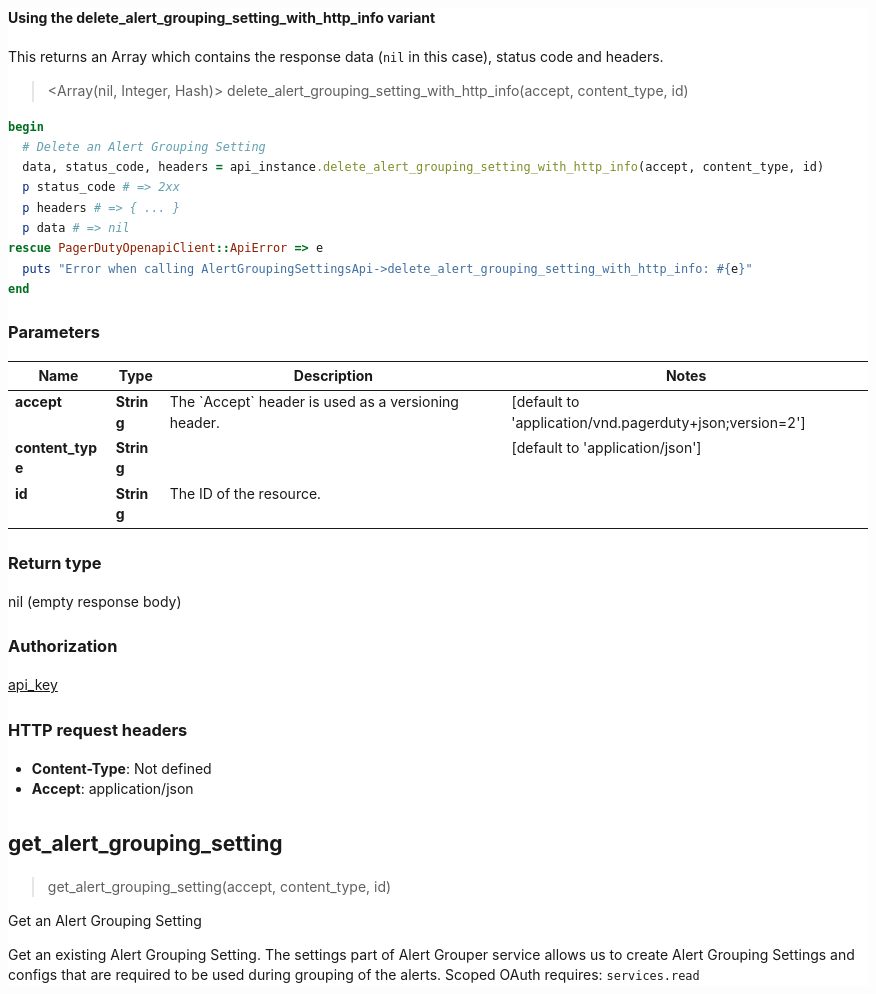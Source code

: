 #### Using the delete_alert_grouping_setting_with_http_info variant

This returns an Array which contains the response data (`nil` in this case), status code and headers.

> <Array(nil, Integer, Hash)> delete_alert_grouping_setting_with_http_info(accept, content_type, id)

```ruby
begin
  # Delete an Alert Grouping Setting
  data, status_code, headers = api_instance.delete_alert_grouping_setting_with_http_info(accept, content_type, id)
  p status_code # => 2xx
  p headers # => { ... }
  p data # => nil
rescue PagerDutyOpenapiClient::ApiError => e
  puts "Error when calling AlertGroupingSettingsApi->delete_alert_grouping_setting_with_http_info: #{e}"
end
```

### Parameters

| Name | Type | Description | Notes |
| ---- | ---- | ----------- | ----- |
| **accept** | **String** | The &#x60;Accept&#x60; header is used as a versioning header. | [default to &#39;application/vnd.pagerduty+json;version&#x3D;2&#39;] |
| **content_type** | **String** |  | [default to &#39;application/json&#39;] |
| **id** | **String** | The ID of the resource. |  |

### Return type

nil (empty response body)

### Authorization

[api_key](../README.md#api_key)

### HTTP request headers

- **Content-Type**: Not defined
- **Accept**: application/json


## get_alert_grouping_setting

> <PostAlertGroupingSettingsRequest> get_alert_grouping_setting(accept, content_type, id)

Get an Alert Grouping Setting

Get an existing Alert Grouping Setting.  The settings part of Alert Grouper service allows us to create Alert Grouping Settings and configs that are required to be used during grouping of the alerts.  Scoped OAuth requires: `services.read` 
